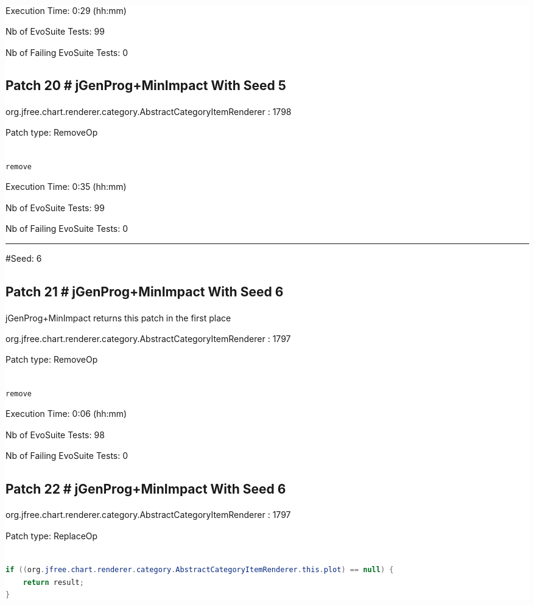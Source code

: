 
Execution Time: 0:29 (hh:mm) 

Nb of EvoSuite Tests: 99

Nb of Failing EvoSuite Tests: 0



## Patch 20 #  jGenProg+MinImpact With Seed 5

org.jfree.chart.renderer.category.AbstractCategoryItemRenderer : 1798

Patch type: RemoveOp

```Java

remove

```


Execution Time: 0:35 (hh:mm) 

Nb of EvoSuite Tests: 99

Nb of Failing EvoSuite Tests: 0


--- 
#Seed: 6

## Patch 21 #  jGenProg+MinImpact With Seed 6

jGenProg+MinImpact returns this patch in the first place

org.jfree.chart.renderer.category.AbstractCategoryItemRenderer : 1797

Patch type: RemoveOp

```Java

remove

```


Execution Time: 0:06 (hh:mm) 

Nb of EvoSuite Tests: 98

Nb of Failing EvoSuite Tests: 0



## Patch 22 #  jGenProg+MinImpact With Seed 6

org.jfree.chart.renderer.category.AbstractCategoryItemRenderer : 1797

Patch type: ReplaceOp

```Java

if ((org.jfree.chart.renderer.category.AbstractCategoryItemRenderer.this.plot) == null) {
	return result;
} 

```
